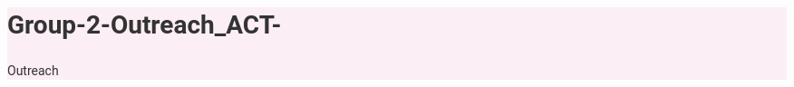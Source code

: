 # Group-2-Outreach_ACT-
Outreach
<!DOCTYPE html>
<html lang="en">
<head>
    <meta charset="UTF-8">
    <meta name="viewport" content="width=device-width, initial-scale=1.0">
    <meta http-equiv="X-UA-Compatible" content="ie=edge">
    <title>Community Outreach - Powerpuff Style</title>
    <link href="https://fonts.googleapis.com/css2?family=Montserrat:wght@400;700&family=Roboto:wght@400;500&display=swap" rel="stylesheet">
    <link rel="stylesheet" href="css/styles.css">
    <style>
        body {
            font-family: 'Roboto', sans-serif;
            background-color: #fceef5; /* Light pink background */
            color: #333;
            margin: 0;
            padding: 0;
        }

        h1, h2, h3 {
            font-family: 'Montserrat', sans-serif;
            color: #e91e63; /* Powerpuff pink */
        }

        header {
            background-color: #64b5f6; /* Powerpuff blue */
            padding: 20px 0;
            color: white;
            box-shadow: 0 2px 5px rgba(0, 0, 0, 0.2);
			
        }

        header .container {
            display: flex;
            justify-content: space-between;
            align-items: center;
            max-width: 1200px;
            margin: 0 auto;
            padding: 0 20px;
        }

        header .logo {
            width: 100px;
            /* Replace with a powerpuff themed logo */
            background: url('https://scontent.fmnl9-1.fna.fbcdn.net/v/t1.15752-9/480152442_1655060911789271_6832058476989511027_n.jpg?_nc_cat=110&ccb=1-7&_nc_sid=9f807c&_nc_eui2=AeEeNH1YB4NyqqjTGWkMsn5-zou4EVBKOdPOi7gRUEo504GZHT8oO1pTTpeWilYR5qcbUYLxj0Ena_hWoV04av1L&_nc_ohc=yJBrWbiqihEQ7kNvgEtePkX&_nc_oc=AdixpLPMTXKaye5fXRlNKU4jTInKpyadJqfq00WHMgTmrM2tc5_kENIm23iXQwZk2xo&_nc_zt=23&_nc_ht=scontent.fmnl9-1.fna&oh=03_Q7cD1gEBY4gDNARlOrJquIxY__ZKUHS9sWraDFPoxj2z45bU7g&oe=67E3CFF8') no-repeat center center/contain;
            height: 80px;
        }
